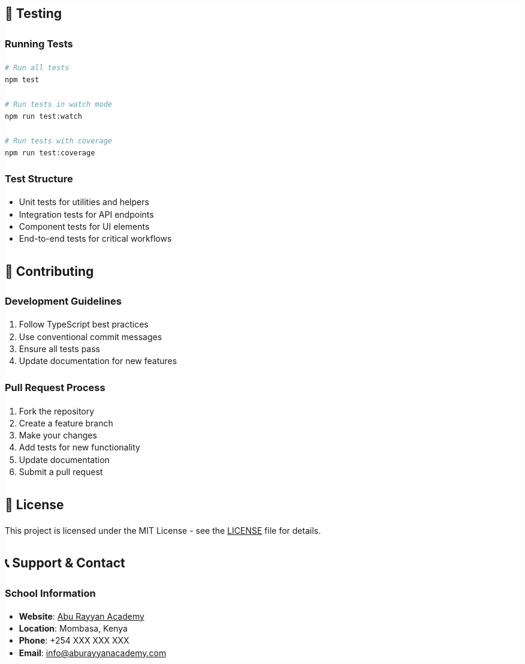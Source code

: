 ## 🧪 Testing

### Running Tests
```bash
# Run all tests
npm test

# Run tests in watch mode
npm run test:watch

# Run tests with coverage
npm run test:coverage
```

### Test Structure
- Unit tests for utilities and helpers
- Integration tests for API endpoints
- Component tests for UI elements
- End-to-end tests for critical workflows

## 🤝 Contributing

### Development Guidelines
1. Follow TypeScript best practices
2. Use conventional commit messages
3. Ensure all tests pass
4. Update documentation for new features

### Pull Request Process
1. Fork the repository
2. Create a feature branch
3. Make your changes
4. Add tests for new functionality
5. Update documentation
6. Submit a pull request

## 📄 License

This project is licensed under the MIT License - see the [LICENSE](LICENSE) file for details.

## 📞 Support & Contact

### School Information
- **Website**: [Abu Rayyan Academy](https://aburayyanacademy.com)
- **Location**: Mombasa, Kenya
- **Phone**: +254 XXX XXX XXX
- **Email**: info@aburayyanacademy.com
